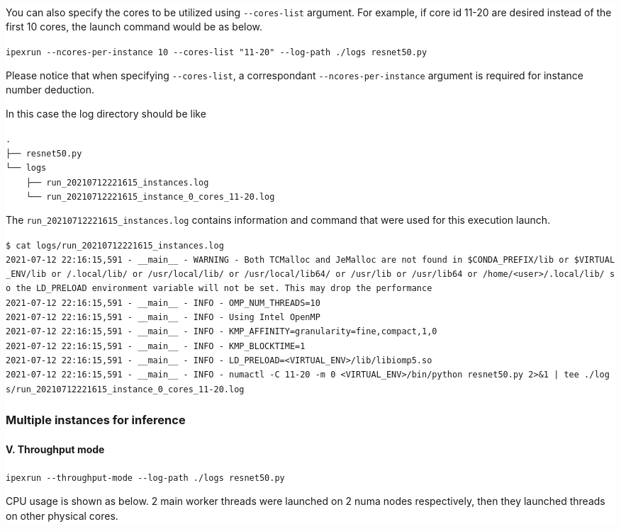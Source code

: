 You can also specify the cores to be utilized using `--cores-list` argument. For example, if core id 11-20 are desired instead of the first 10 cores, the launch command would be as below.

```
ipexrun --ncores-per-instance 10 --cores-list "11-20" --log-path ./logs resnet50.py
```

Please notice that when specifying `--cores-list`, a correspondant `--ncores-per-instance` argument is required for instance number deduction.

In this case the log directory should be like
```
.
├── resnet50.py
└── logs
    ├── run_20210712221615_instances.log
    └── run_20210712221615_instance_0_cores_11-20.log
```

The `run_20210712221615_instances.log` contains information and command that were used for this execution launch.

```
$ cat logs/run_20210712221615_instances.log
2021-07-12 22:16:15,591 - __main__ - WARNING - Both TCMalloc and JeMalloc are not found in $CONDA_PREFIX/lib or $VIRTUAL_ENV/lib or /.local/lib/ or /usr/local/lib/ or /usr/local/lib64/ or /usr/lib or /usr/lib64 or /home/<user>/.local/lib/ so the LD_PRELOAD environment variable will not be set. This may drop the performance
2021-07-12 22:16:15,591 - __main__ - INFO - OMP_NUM_THREADS=10
2021-07-12 22:16:15,591 - __main__ - INFO - Using Intel OpenMP
2021-07-12 22:16:15,591 - __main__ - INFO - KMP_AFFINITY=granularity=fine,compact,1,0
2021-07-12 22:16:15,591 - __main__ - INFO - KMP_BLOCKTIME=1
2021-07-12 22:16:15,591 - __main__ - INFO - LD_PRELOAD=<VIRTUAL_ENV>/lib/libiomp5.so
2021-07-12 22:16:15,591 - __main__ - INFO - numactl -C 11-20 -m 0 <VIRTUAL_ENV>/bin/python resnet50.py 2>&1 | tee ./logs/run_20210712221615_instance_0_cores_11-20.log
```

### Multiple instances for inference

#### V. Throughput mode

```
ipexrun --throughput-mode --log-path ./logs resnet50.py
```

CPU usage is shown as below. 2 main worker threads were launched on 2 numa nodes respectively, then they launched threads on other physical cores.

